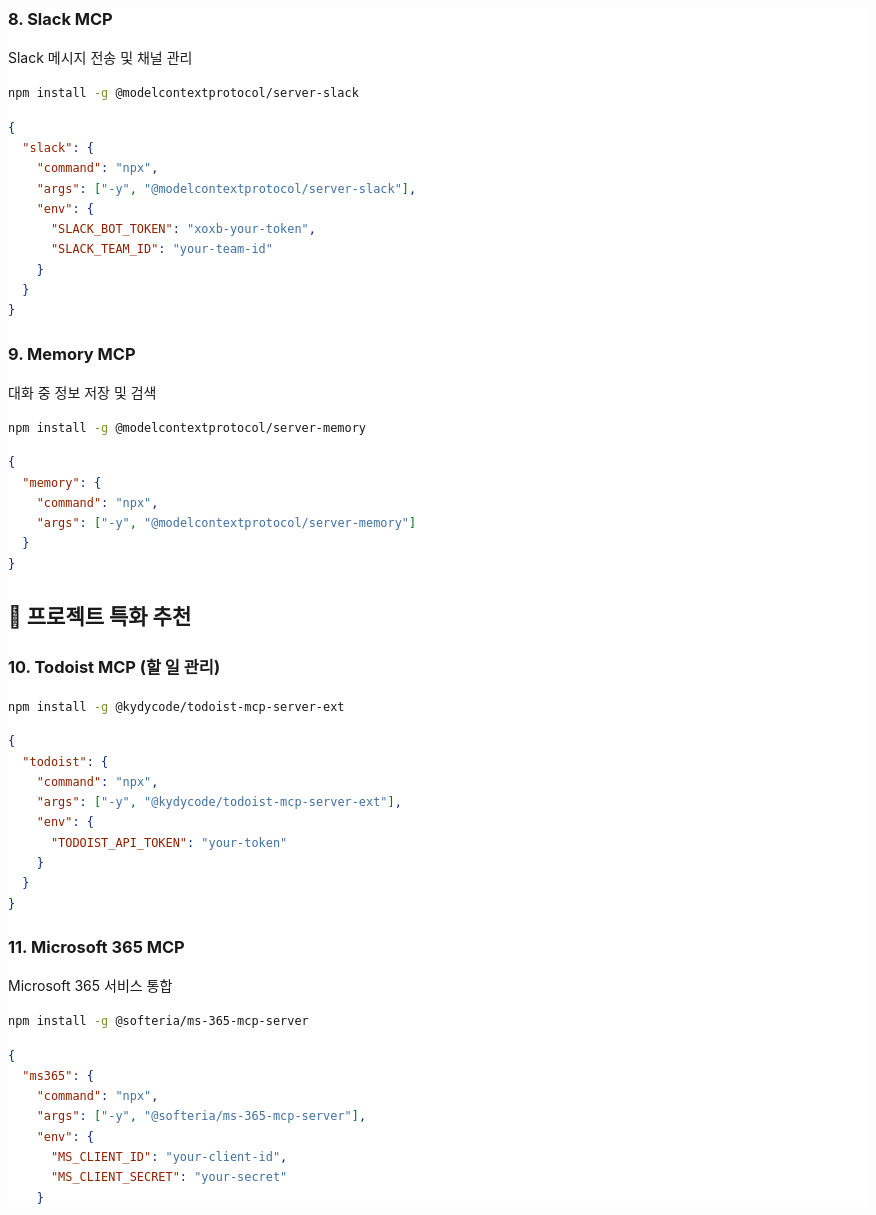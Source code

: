 ### 8. **Slack MCP**
Slack 메시지 전송 및 채널 관리
```bash
npm install -g @modelcontextprotocol/server-slack
```
```json
{
  "slack": {
    "command": "npx",
    "args": ["-y", "@modelcontextprotocol/server-slack"],
    "env": {
      "SLACK_BOT_TOKEN": "xoxb-your-token",
      "SLACK_TEAM_ID": "your-team-id"
    }
  }
}
```

### 9. **Memory MCP**
대화 중 정보 저장 및 검색
```bash
npm install -g @modelcontextprotocol/server-memory
```
```json
{
  "memory": {
    "command": "npx",
    "args": ["-y", "@modelcontextprotocol/server-memory"]
  }
}
```

## 🎯 프로젝트 특화 추천

### 10. **Todoist MCP** (할 일 관리)
```bash
npm install -g @kydycode/todoist-mcp-server-ext
```
```json
{
  "todoist": {
    "command": "npx",
    "args": ["-y", "@kydycode/todoist-mcp-server-ext"],
    "env": {
      "TODOIST_API_TOKEN": "your-token"
    }
  }
}
```

### 11. **Microsoft 365 MCP**
Microsoft 365 서비스 통합
```bash
npm install -g @softeria/ms-365-mcp-server
```
```json
{
  "ms365": {
    "command": "npx",
    "args": ["-y", "@softeria/ms-365-mcp-server"],
    "env": {
      "MS_CLIENT_ID": "your-client-id",
      "MS_CLIENT_SECRET": "your-secret"
    }
```